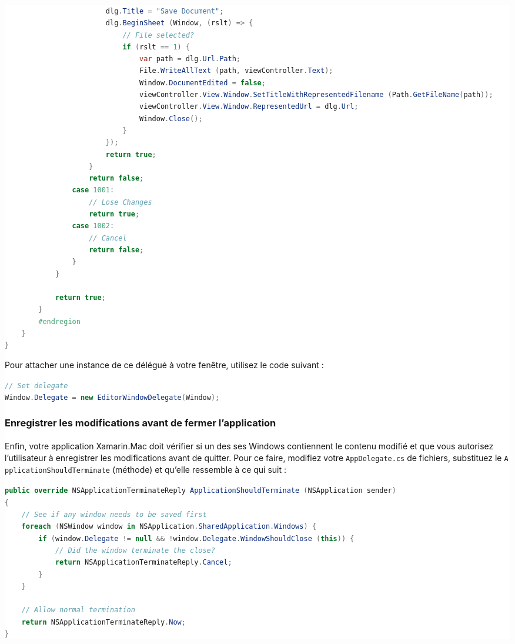 ```csharp
                        dlg.Title = "Save Document";
                        dlg.BeginSheet (Window, (rslt) => {
                            // File selected?
                            if (rslt == 1) {
                                var path = dlg.Url.Path;
                                File.WriteAllText (path, viewController.Text);
                                Window.DocumentEdited = false;
                                viewController.View.Window.SetTitleWithRepresentedFilename (Path.GetFileName(path));
                                viewController.View.Window.RepresentedUrl = dlg.Url;
                                Window.Close();
                            }
                        });
                        return true;
                    }
                    return false;
                case 1001:
                    // Lose Changes
                    return true;
                case 1002:
                    // Cancel
                    return false;
                }
            }

            return true;
        }
        #endregion
    }
}
```

Pour attacher une instance de ce délégué à votre fenêtre, utilisez le code suivant :

```csharp
// Set delegate
Window.Delegate = new EditorWindowDelegate(Window);
```

### <a name="saving-changes-before-closing-the-app"></a>Enregistrer les modifications avant de fermer l’application

Enfin, votre application Xamarin.Mac doit vérifier si un des ses Windows contiennent le contenu modifié et que vous autorisez l’utilisateur à enregistrer les modifications avant de quitter. Pour ce faire, modifiez votre `AppDelegate.cs` de fichiers, substituez le `ApplicationShouldTerminate` (méthode) et qu’elle ressemble à ce qui suit :

```csharp
public override NSApplicationTerminateReply ApplicationShouldTerminate (NSApplication sender)
{
    // See if any window needs to be saved first
    foreach (NSWindow window in NSApplication.SharedApplication.Windows) {
        if (window.Delegate != null && !window.Delegate.WindowShouldClose (this)) {
            // Did the window terminate the close?
            return NSApplicationTerminateReply.Cancel;
        }
    }

    // Allow normal termination
    return NSApplicationTerminateReply.Now;
}
```

